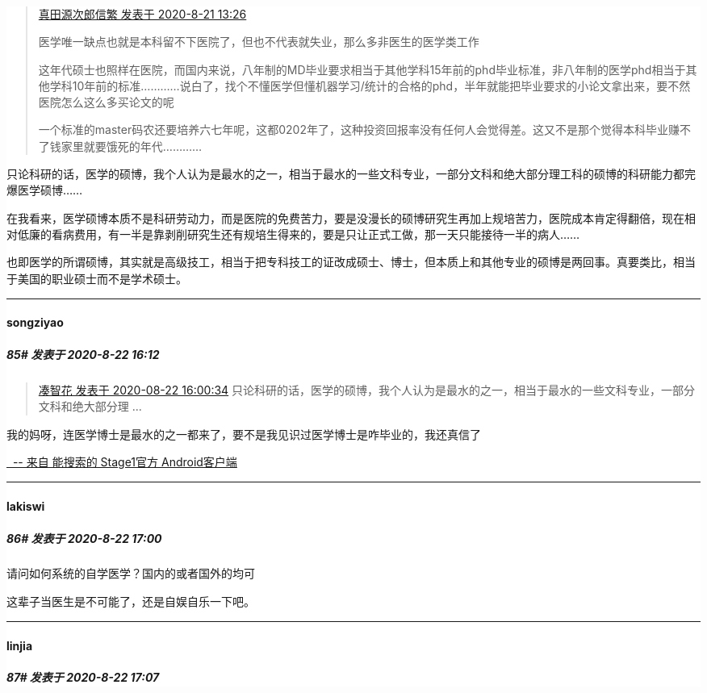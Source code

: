 

<blockquote><a href="httphttps://bbs.saraba1st.com/2b/forum.php?mod=redirect&amp;goto=findpost&amp;pid=48505459&amp;ptid=1955727" target="_blank">真田源次郎信繁 发表于 2020-8-21 13:26</a>

医学唯一缺点也就是本科留不下医院了，但也不代表就失业，那么多非医生的医学类工作

这年代硕士也照样在医院，而国内来说，八年制的MD毕业要求相当于其他学科15年前的phd毕业标准，非八年制的医学phd相当于其他学科10年前的标准…………说白了，找个不懂医学但懂机器学习/统计的合格的phd，半年就能把毕业要求的小论文拿出来，要不然医院怎么这么多买论文的呢

一个标准的master码农还要培养六七年呢，这都0202年了，这种投资回报率没有任何人会觉得差。这又不是那个觉得本科毕业赚不了钱家里就要饿死的年代…………</blockquote>
只论科研的话，医学的硕博，我个人认为是最水的之一，相当于最水的一些文科专业，一部分文科和绝大部分理工科的硕博的科研能力都完爆医学硕博……


在我看来，医学硕博本质不是科研劳动力，而是医院的免费苦力，要是没漫长的硕博研究生再加上规培苦力，医院成本肯定得翻倍，现在相对低廉的看病费用，有一半是靠剥削研究生还有规培生得来的，要是只让正式工做，那一天只能接待一半的病人……


也即医学的所谓硕博，其实就是高级技工，相当于把专科技工的证改成硕士、博士，但本质上和其他专业的硕博是两回事。真要类比，相当于美国的职业硕士而不是学术硕士。







*****

####  songziyao  
##### 85#       发表于 2020-8-22 16:12



<blockquote><a href="httphttps://bbs.saraba1st.com/2b/forum.php?mod=redirect&amp;goto=findpost&amp;pid=48516396&amp;ptid=1955727" target="_blank">凑智花 发表于 2020-08-22 16:00:34</a>
只论科研的话，医学的硕博，我个人认为是最水的之一，相当于最水的一些文科专业，一部分文科和绝大部分理 ...</blockquote>我的妈呀，连医学博士是最水的之一都来了，要不是我见识过医学博士是咋毕业的，我还真信了

[  -- 来自 能搜索的 Stage1官方 Android客户端](https://www.coolapk.com/apk/140634)







*****

####  lakiswi  
##### 86#       发表于 2020-8-22 17:00




请问如何系统的自学医学？国内的或者国外的均可

这辈子当医生是不可能了，还是自娱自乐一下吧。







*****

####  linjia  
##### 87#       发表于 2020-8-22 17:07
